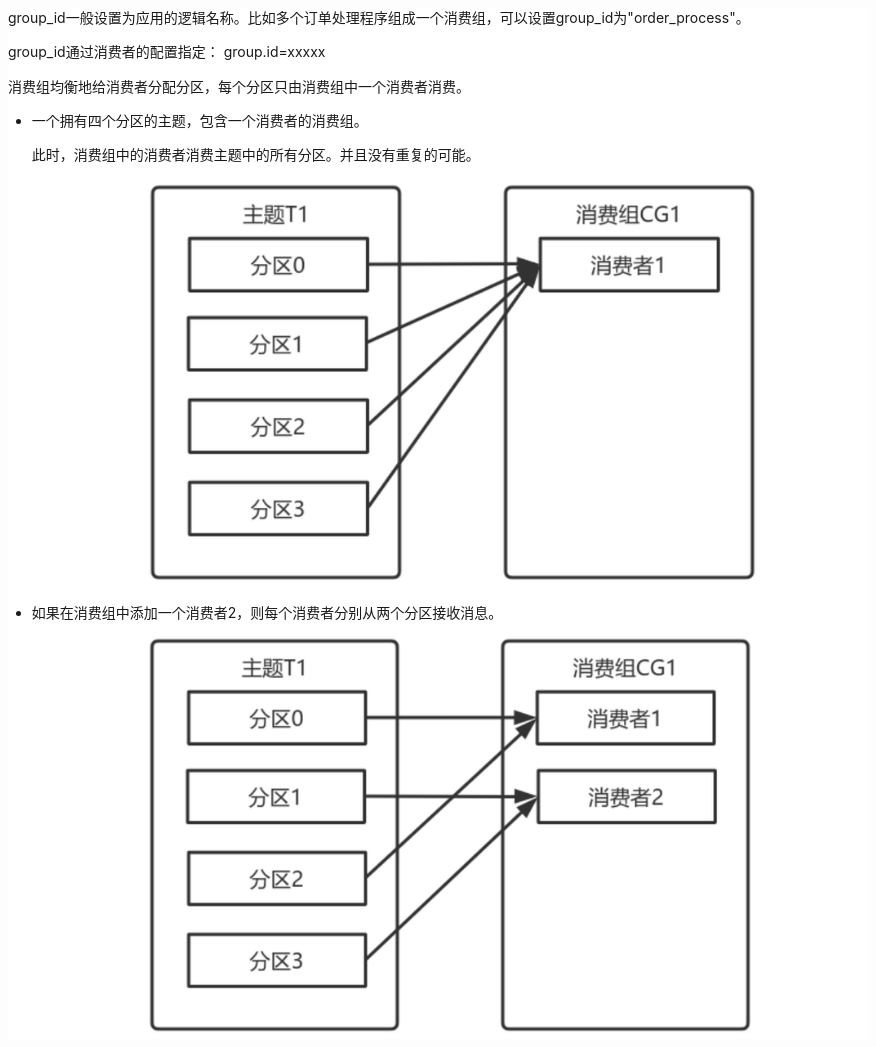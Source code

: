 group_id一般设置为应用的逻辑名称。比如多个订单处理程序组成一个消费组，可以设置group_id为"order_process"。

group_id通过消费者的配置指定： group.id=xxxxx

消费组均衡地给消费者分配分区，每个分区只由消费组中一个消费者消费。

- 一个拥有四个分区的主题，包含一个消费者的消费组。

  此时，消费组中的消费者消费主题中的所有分区。并且没有重复的可能。

  ![](../img/kafka/kafka-img-26.png)

- 如果在消费组中添加一个消费者2，则每个消费者分别从两个分区接收消息。

  ![](../img/kafka/kafka-img-27.png)
